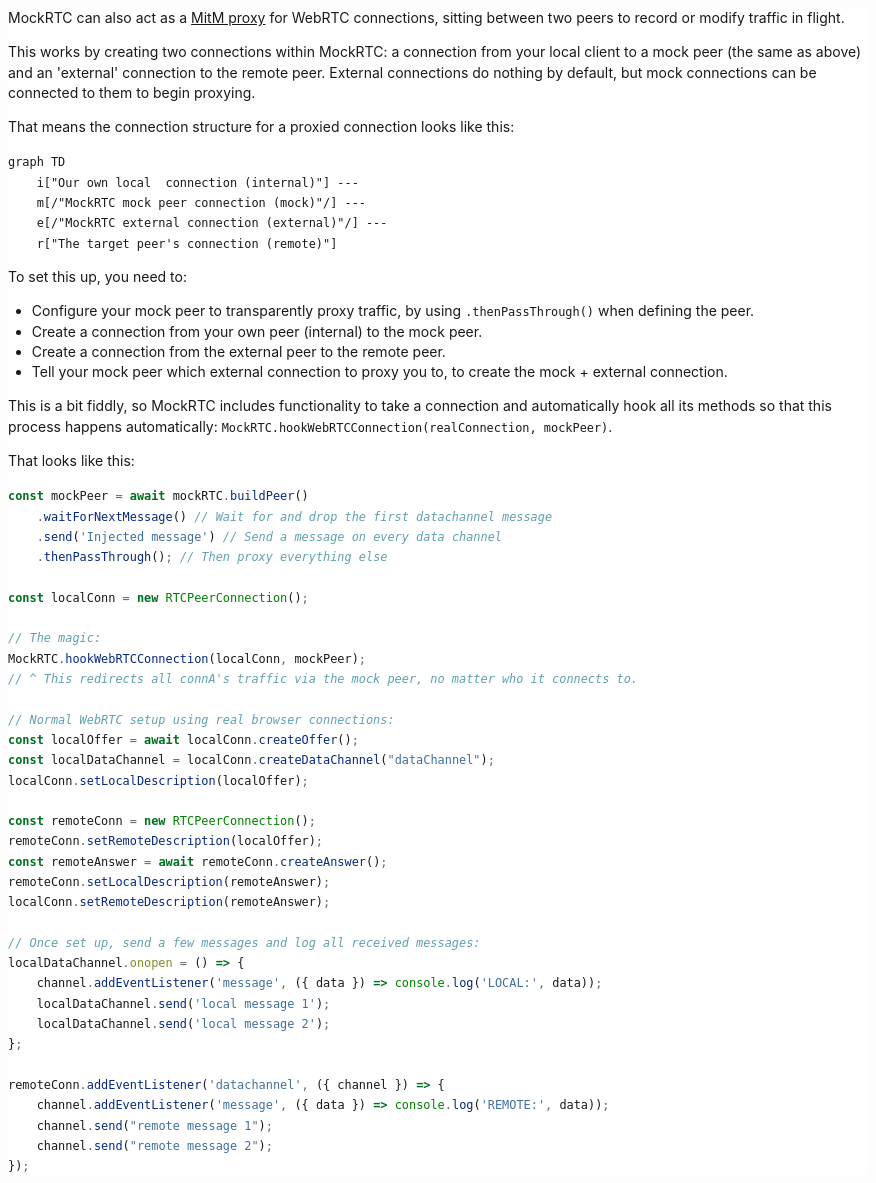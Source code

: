 MockRTC can also act as a [MitM proxy](https://en.wikipedia.org/wiki/Man-in-the-middle_attack) for WebRTC connections, sitting between two peers to record or modify traffic in flight.

This works by creating two connections within MockRTC: a connection from your local client to a mock peer (the same as above) and an 'external' connection to the remote peer. External connections do nothing by default, but mock connections can be connected to them to begin proxying.

That means the connection structure for a proxied connection looks like this:

```mermaid
graph TD
    i["Our own local  connection (internal)"] ---
    m[/"MockRTC mock peer connection (mock)"/] ---
    e[/"MockRTC external connection (external)"/] ---
    r["The target peer's connection (remote)"]
```

To set this up, you need to:

* Configure your mock peer to transparently proxy traffic, by using `.thenPassThrough()` when defining the peer.
* Create a connection from your own peer (internal) to the mock peer.
* Create a connection from the external peer to the remote peer.
* Tell your mock peer which external connection to proxy you to, to create the mock + external connection.

This is a bit fiddly, so MockRTC includes functionality to take a connection and automatically hook all its methods so that this process happens automatically: `MockRTC.hookWebRTCConnection(realConnection, mockPeer)`.

That looks like this:

```javascript
const mockPeer = await mockRTC.buildPeer()
    .waitForNextMessage() // Wait for and drop the first datachannel message
    .send('Injected message') // Send a message on every data channel
    .thenPassThrough(); // Then proxy everything else

const localConn = new RTCPeerConnection();

// The magic:
MockRTC.hookWebRTCConnection(localConn, mockPeer);
// ^ This redirects all connA's traffic via the mock peer, no matter who it connects to.

// Normal WebRTC setup using real browser connections:
const localOffer = await localConn.createOffer();
const localDataChannel = localConn.createDataChannel("dataChannel");
localConn.setLocalDescription(localOffer);

const remoteConn = new RTCPeerConnection();
remoteConn.setRemoteDescription(localOffer);
const remoteAnswer = await remoteConn.createAnswer();
remoteConn.setLocalDescription(remoteAnswer);
localConn.setRemoteDescription(remoteAnswer);

// Once set up, send a few messages and log all received messages:
localDataChannel.onopen = () => {
    channel.addEventListener('message', ({ data }) => console.log('LOCAL:', data));
    localDataChannel.send('local message 1');
    localDataChannel.send('local message 2');
};

remoteConn.addEventListener('datachannel', ({ channel }) => {
    channel.addEventListener('message', ({ data }) => console.log('REMOTE:', data));
    channel.send("remote message 1");
    channel.send("remote message 2");
});
```